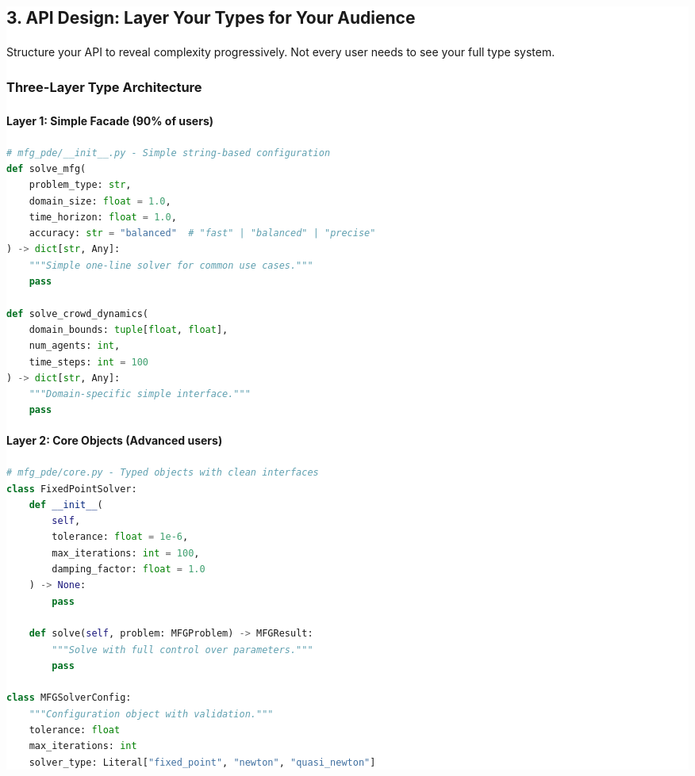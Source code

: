 ## 3. API Design: Layer Your Types for Your Audience

Structure your API to reveal complexity progressively. Not every user needs to see your full type system.

### **Three-Layer Type Architecture**

#### **Layer 1: Simple Facade (90% of users)**
```python
# mfg_pde/__init__.py - Simple string-based configuration
def solve_mfg(
    problem_type: str,
    domain_size: float = 1.0,
    time_horizon: float = 1.0,
    accuracy: str = "balanced"  # "fast" | "balanced" | "precise"
) -> dict[str, Any]:
    """Simple one-line solver for common use cases."""
    pass

def solve_crowd_dynamics(
    domain_bounds: tuple[float, float],
    num_agents: int,
    time_steps: int = 100
) -> dict[str, Any]:
    """Domain-specific simple interface."""
    pass
```

#### **Layer 2: Core Objects (Advanced users)**
```python
# mfg_pde/core.py - Typed objects with clean interfaces
class FixedPointSolver:
    def __init__(
        self,
        tolerance: float = 1e-6,
        max_iterations: int = 100,
        damping_factor: float = 1.0
    ) -> None:
        pass

    def solve(self, problem: MFGProblem) -> MFGResult:
        """Solve with full control over parameters."""
        pass

class MFGSolverConfig:
    """Configuration object with validation."""
    tolerance: float
    max_iterations: int
    solver_type: Literal["fixed_point", "newton", "quasi_newton"]
```
